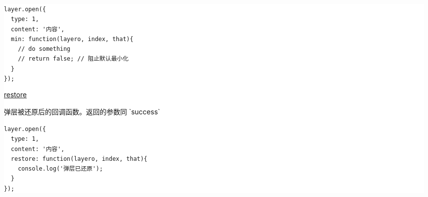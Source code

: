 </div>

```
layer.open({
  type: 1,
  content: '内容',
  min: function(layero, index, that){
    // do something
    // return false; // 阻止默认最小化
  }
});  
```

</td>
    </tr>
    <tr>
<td>

[restore](#options.restore)

</td>
<td colspan="3">
  
<div id="options.restore" lay-pid="options" class="ws-anchor">
弹层被还原后的回调函数。返回的参数同 `success`
</div>

```
layer.open({
  type: 1,
  content: '内容',
  restore: function(layero, index, that){
    console.log('弹层已还原');
  }
});  
```

</td>
    </tr>
  </tbody>
</table>
